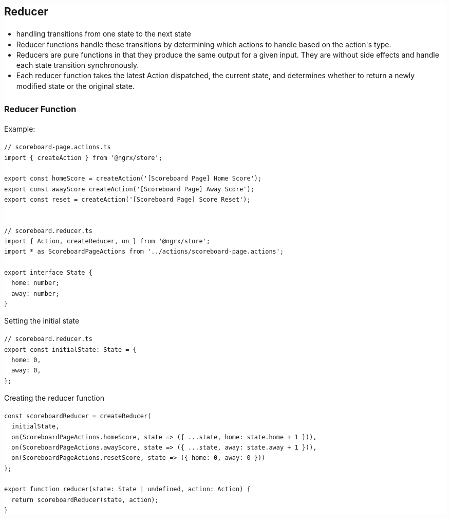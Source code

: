 

  

## Reducer
- handling transitions from one state to the next state
- Reducer functions handle these transitions by determining which actions to handle based on the action's type.
- Reducers are pure functions in that they produce the same output for a given input. They are without side effects and handle each state transition synchronously.
- Each reducer function takes the latest Action dispatched, the current state, and determines whether to return a newly modified state or the original state.

### Reducer Function
Example:
```
// scoreboard-page.actions.ts
import { createAction } from '@ngrx/store';

export const homeScore = createAction('[Scoreboard Page] Home Score');
export const awayScore createAction('[Scoreboard Page] Away Score');
export const reset = createAction('[Scoreboard Page] Score Reset');


// scoreboard.reducer.ts
import { Action, createReducer, on } from '@ngrx/store';
import * as ScoreboardPageActions from '../actions/scoreboard-page.actions';

export interface State {
  home: number;
  away: number;
}

```

Setting the initial state
```
// scoreboard.reducer.ts
export const initialState: State = {
  home: 0,
  away: 0,
};

```

Creating the reducer function
```
const scoreboardReducer = createReducer(
  initialState,
  on(ScoreboardPageActions.homeScore, state => ({ ...state, home: state.home + 1 })),
  on(ScoreboardPageActions.awayScore, state => ({ ...state, away: state.away + 1 })),
  on(ScoreboardPageActions.resetScore, state => ({ home: 0, away: 0 }))
);

export function reducer(state: State | undefined, action: Action) {
  return scoreboardReducer(state, action);
}
```
